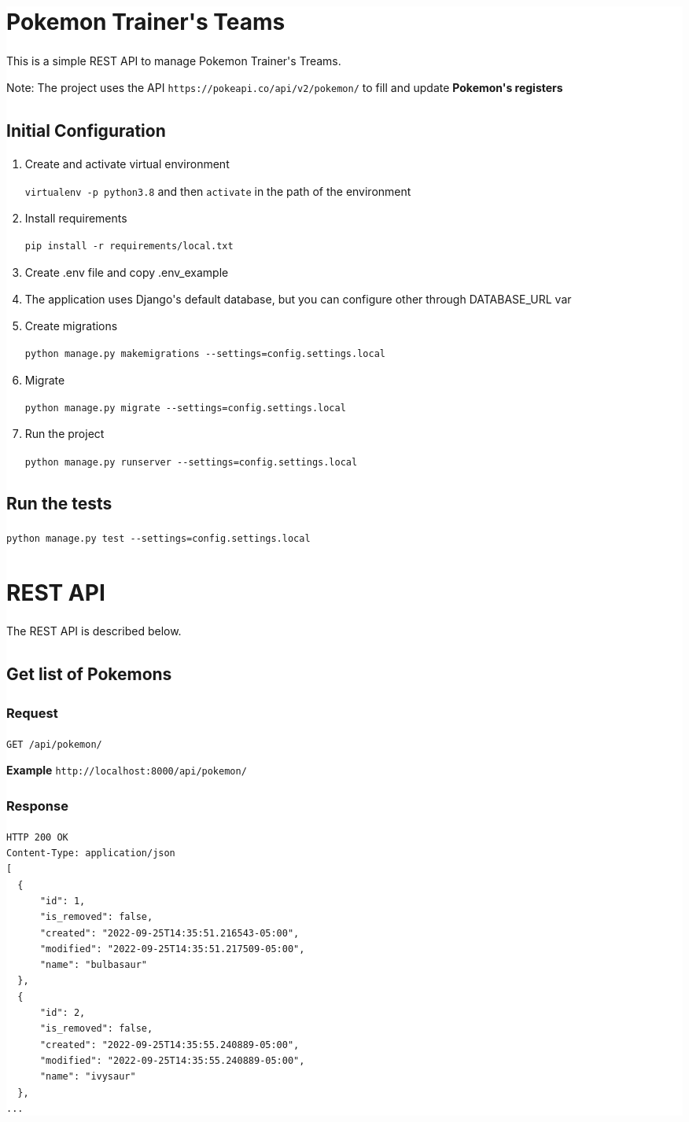 # Pokemon Trainer's Teams

This is a simple REST API to manage Pokemon Trainer's Treams.

Note: The project uses the API `https://pokeapi.co/api/v2/pokemon/` to fill and update **Pokemon's registers**

## Initial Configuration

1. Create and activate virtual environment

   `virtualenv -p python3.8` and then `activate` in the path of the environment
2. Install requirements

    `pip install -r requirements/local.txt`
3. Create .env file and copy .env_example

5. The application uses Django's default database, but you can configure other through DATABASE_URL var
6. Create migrations

    `python manage.py makemigrations --settings=config.settings.local`
6. Migrate

    `python manage.py migrate --settings=config.settings.local`
7. Run the project

    `python manage.py runserver --settings=config.settings.local`

## Run the tests

`python manage.py test --settings=config.settings.local`

# REST API

The REST API is described below.

## Get list of Pokemons

### Request

`GET /api/pokemon/`

**Example** `http://localhost:8000/api/pokemon/`

### Response

    HTTP 200 OK
    Content-Type: application/json
    [
      {
          "id": 1,
          "is_removed": false,
          "created": "2022-09-25T14:35:51.216543-05:00",
          "modified": "2022-09-25T14:35:51.217509-05:00",
          "name": "bulbasaur"
      },
      {
          "id": 2,
          "is_removed": false,
          "created": "2022-09-25T14:35:55.240889-05:00",
          "modified": "2022-09-25T14:35:55.240889-05:00",
          "name": "ivysaur"
      },
    ...